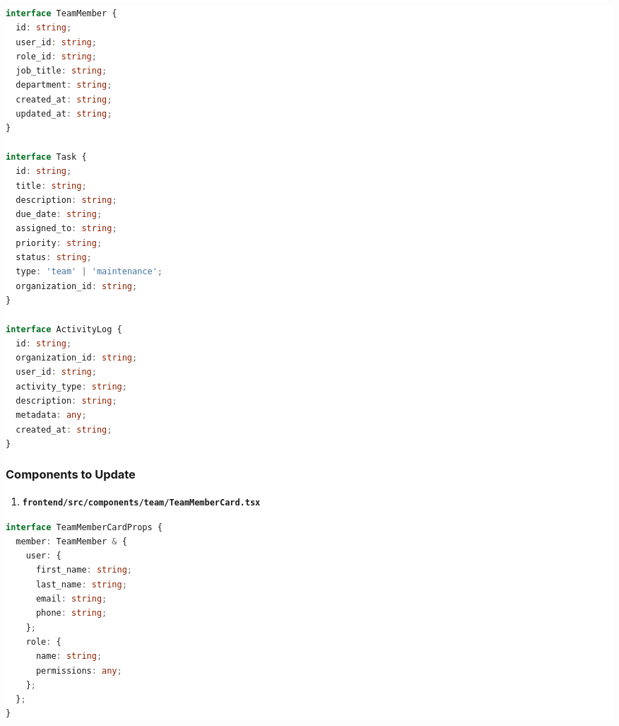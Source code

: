 ```typescript
interface TeamMember {
  id: string;
  user_id: string;
  role_id: string;
  job_title: string;
  department: string;
  created_at: string;
  updated_at: string;
}

interface Task {
  id: string;
  title: string;
  description: string;
  due_date: string;
  assigned_to: string;
  priority: string;
  status: string;
  type: 'team' | 'maintenance';
  organization_id: string;
}

interface ActivityLog {
  id: string;
  organization_id: string;
  user_id: string;
  activity_type: string;
  description: string;
  metadata: any;
  created_at: string;
}
```

### Components to Update

1. **`frontend/src/components/team/TeamMemberCard.tsx`**
```typescript
interface TeamMemberCardProps {
  member: TeamMember & {
    user: {
      first_name: string;
      last_name: string;
      email: string;
      phone: string;
    };
    role: {
      name: string;
      permissions: any;
    };
  };
}
```
